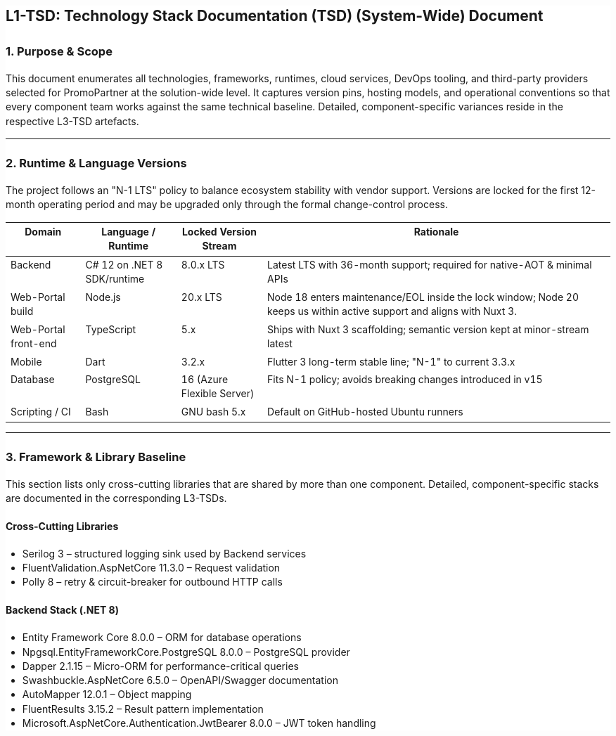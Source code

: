 
## L1-TSD: Technology Stack Documentation (TSD) (System-Wide) Document

### 1. Purpose & Scope  
This document enumerates all technologies, frameworks, runtimes, cloud services, DevOps tooling, and third-party providers selected for PromoPartner at the solution-wide level. It captures version pins, hosting models, and operational conventions so that every component team works against the same technical baseline. Detailed, component-specific variances reside in the respective L3-TSD artefacts.

---

### 2. Runtime & Language Versions  
The project follows an "N-1 LTS" policy to balance ecosystem stability with vendor support. Versions are locked for the first 12-month operating period and may be upgraded only through the formal change-control process.

| Domain | Language / Runtime | Locked Version Stream | Rationale |
|--------|--------------------|-----------------------|-----------|
| Backend | C# 12 on .NET 8 SDK/runtime | 8.0.x LTS | Latest LTS with 36-month support; required for native-AOT & minimal APIs |
| Web-Portal build | Node.js | 20.x LTS | Node 18 enters maintenance/EOL inside the lock window; Node 20 keeps us within active support and aligns with Nuxt 3. |
| Web-Portal front-end | TypeScript | 5.x | Ships with Nuxt 3 scaffolding; semantic version kept at minor-stream latest |
| Mobile | Dart | 3.2.x | Flutter 3 long-term stable line; "N-1" to current 3.3.x |
| Database | PostgreSQL | 16 (Azure Flexible Server) | Fits N-1 policy; avoids breaking changes introduced in v15 |
| Scripting / CI | Bash | GNU bash 5.x | Default on GitHub-hosted Ubuntu runners |

---

### 3. Framework & Library Baseline
This section lists only cross-cutting libraries that are shared by more than one component. Detailed, component-specific stacks are documented in the corresponding L3-TSDs.

#### Cross-Cutting Libraries
* Serilog 3 – structured logging sink used by Backend services
* FluentValidation.AspNetCore 11.3.0 – Request validation
* Polly 8 – retry & circuit-breaker for outbound HTTP calls

#### Backend Stack (.NET 8)
* Entity Framework Core 8.0.0 – ORM for database operations
* Npgsql.EntityFrameworkCore.PostgreSQL 8.0.0 – PostgreSQL provider
* Dapper 2.1.15 – Micro-ORM for performance-critical queries
* Swashbuckle.AspNetCore 6.5.0 – OpenAPI/Swagger documentation
* AutoMapper 12.0.1 – Object mapping
* FluentResults 3.15.2 – Result pattern implementation
* Microsoft.AspNetCore.Authentication.JwtBearer 8.0.0 – JWT token handling
